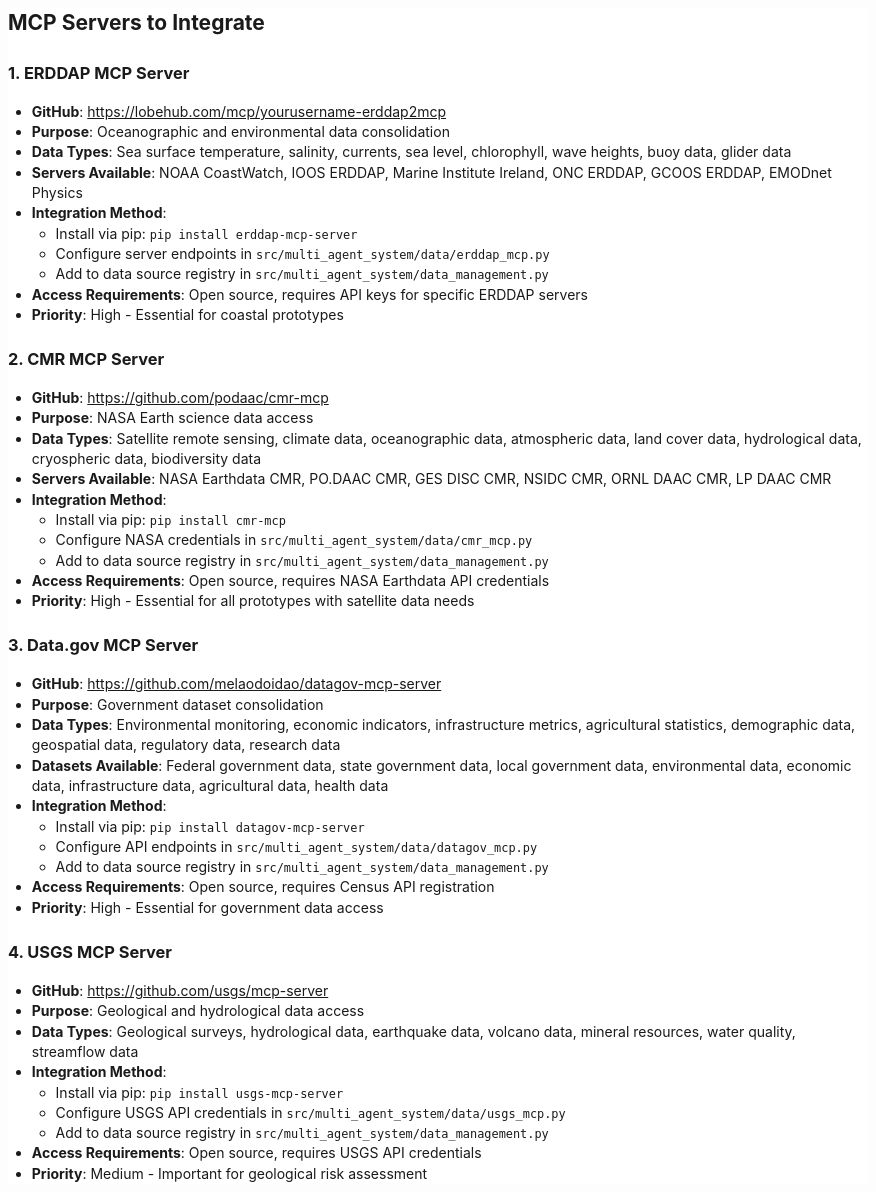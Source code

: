 ## MCP Servers to Integrate

### **1. ERDDAP MCP Server**
- **GitHub**: https://lobehub.com/mcp/yourusername-erddap2mcp
- **Purpose**: Oceanographic and environmental data consolidation
- **Data Types**: Sea surface temperature, salinity, currents, sea level, chlorophyll, wave heights, buoy data, glider data
- **Servers Available**: NOAA CoastWatch, IOOS ERDDAP, Marine Institute Ireland, ONC ERDDAP, GCOOS ERDDAP, EMODnet Physics
- **Integration Method**: 
  - Install via pip: `pip install erddap-mcp-server`
  - Configure server endpoints in `src/multi_agent_system/data/erddap_mcp.py`
  - Add to data source registry in `src/multi_agent_system/data_management.py`
- **Access Requirements**: Open source, requires API keys for specific ERDDAP servers
- **Priority**: High - Essential for coastal prototypes

### **2. CMR MCP Server**
- **GitHub**: https://github.com/podaac/cmr-mcp
- **Purpose**: NASA Earth science data access
- **Data Types**: Satellite remote sensing, climate data, oceanographic data, atmospheric data, land cover data, hydrological data, cryospheric data, biodiversity data
- **Servers Available**: NASA Earthdata CMR, PO.DAAC CMR, GES DISC CMR, NSIDC CMR, ORNL DAAC CMR, LP DAAC CMR
- **Integration Method**:
  - Install via pip: `pip install cmr-mcp`
  - Configure NASA credentials in `src/multi_agent_system/data/cmr_mcp.py`
  - Add to data source registry in `src/multi_agent_system/data_management.py`
- **Access Requirements**: Open source, requires NASA Earthdata API credentials
- **Priority**: High - Essential for all prototypes with satellite data needs

### **3. Data.gov MCP Server**
- **GitHub**: https://github.com/melaodoidao/datagov-mcp-server
- **Purpose**: Government dataset consolidation
- **Data Types**: Environmental monitoring, economic indicators, infrastructure metrics, agricultural statistics, demographic data, geospatial data, regulatory data, research data
- **Datasets Available**: Federal government data, state government data, local government data, environmental data, economic data, infrastructure data, agricultural data, health data
- **Integration Method**:
  - Install via pip: `pip install datagov-mcp-server`
  - Configure API endpoints in `src/multi_agent_system/data/datagov_mcp.py`
  - Add to data source registry in `src/multi_agent_system/data_management.py`
- **Access Requirements**: Open source, requires Census API registration
- **Priority**: High - Essential for government data access

### **4. USGS MCP Server**
- **GitHub**: https://github.com/usgs/mcp-server
- **Purpose**: Geological and hydrological data access
- **Data Types**: Geological surveys, hydrological data, earthquake data, volcano data, mineral resources, water quality, streamflow data
- **Integration Method**:
  - Install via pip: `pip install usgs-mcp-server`
  - Configure USGS API credentials in `src/multi_agent_system/data/usgs_mcp.py`
  - Add to data source registry in `src/multi_agent_system/data_management.py`
- **Access Requirements**: Open source, requires USGS API credentials
- **Priority**: Medium - Important for geological risk assessment
